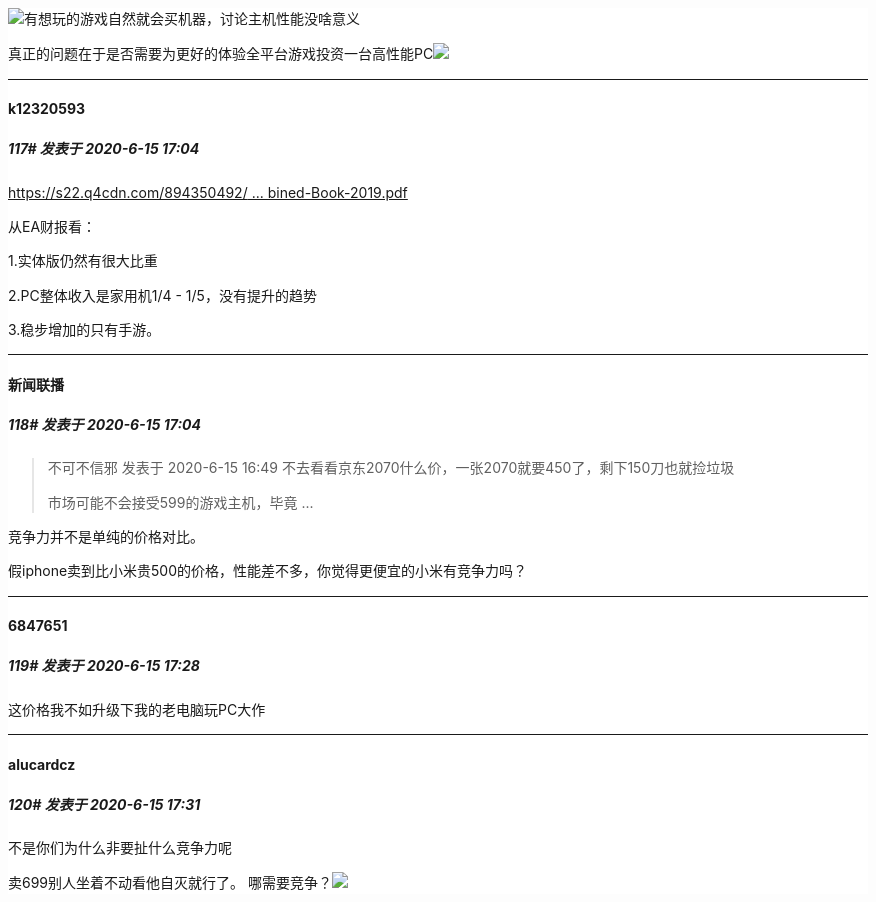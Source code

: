 
<img src="https://static.saraba1st.com/image/smiley/face2017/009.gif" referrerpolicy="no-referrer">有想玩的游戏自然就会买机器，讨论主机性能没啥意义

真正的问题在于是否需要为更好的体验全平台游戏投资一台高性能PC<img src="https://static.saraba1st.com/image/smiley/face2017/037.png" referrerpolicy="no-referrer">


-----

####  k12320593  
##### 117#       发表于 2020-6-15 17:04


[https://s22.q4cdn.com/894350492/ ... bined-Book-2019.pdf](https://s22.q4cdn.com/894350492/files/doc_financials/2019/Proxy-Statement-Annual-Report-Combined-Book-2019.pdf)

从EA财报看：

1.实体版仍然有很大比重

2.PC整体收入是家用机1/4 - 1/5，没有提升的趋势

3.稳步增加的只有手游。


-----

####  新闻联播  
##### 118#       发表于 2020-6-15 17:04


<blockquote>不可不信邪 发表于 2020-6-15 16:49
不去看看京东2070什么价，一张2070就要450了，剩下150刀也就捡垃圾


市场可能不会接受599的游戏主机，毕竟 ...</blockquote>
竞争力并不是单纯的价格对比。

假iphone卖到比小米贵500的价格，性能差不多，你觉得更便宜的小米有竞争力吗？


-----

####  6847651  
##### 119#       发表于 2020-6-15 17:28


这价格我不如升级下我的老电脑玩PC大作


-----

####  alucardcz  
##### 120#       发表于 2020-6-15 17:31


不是你们为什么非要扯什么竞争力呢


卖699别人坐着不动看他自灭就行了。 哪需要竞争？<img src="https://static.saraba1st.com/image/smiley/face2017/067.png" referrerpolicy="no-referrer">

